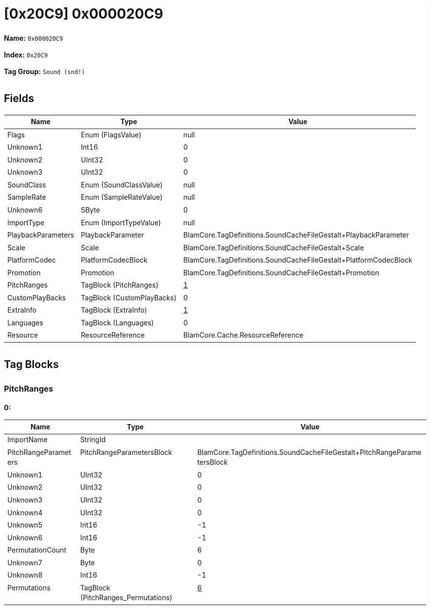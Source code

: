 # [0x20C9] 0x000020C9

**Name:** ```0x000020C9```

**Index:** ```0x20C9```

**Tag Group:** ```Sound (snd!)```

## Fields

Name	| Type	| Value
---	|---	|---	|
Flags	|Enum (FlagsValue)	|null
Unknown1	|Int16	|0
Unknown2	|UInt32	|0
Unknown3	|UInt32	|0
SoundClass	|Enum (SoundClassValue)	|null
SampleRate	|Enum (SampleRateValue)	|null
Unknown6	|SByte	|0
ImportType	|Enum (ImportTypeValue)	|null
PlaybackParameters	|PlaybackParameter	|BlamCore.TagDefinitions.SoundCacheFileGestalt+PlaybackParameter
Scale	|Scale	|BlamCore.TagDefinitions.SoundCacheFileGestalt+Scale
PlatformCodec	|PlatformCodecBlock	|BlamCore.TagDefinitions.SoundCacheFileGestalt+PlatformCodecBlock
Promotion	|Promotion	|BlamCore.TagDefinitions.SoundCacheFileGestalt+Promotion
PitchRanges	|TagBlock (PitchRanges)	|[1](#pitchranges)
CustomPlayBacks	|TagBlock (CustomPlayBacks)	|0
ExtraInfo	|TagBlock (ExtraInfo)	|[1](#extrainfo)
Languages	|TagBlock (Languages)	|0
Resource	|ResourceReference	|BlamCore.Cache.ResourceReference


## Tag Blocks

### PitchRanges

**0:**

Name	| Type	| Value
---	|---	|---	|
ImportName	|StringId	||default|
PitchRangeParameters	|PitchRangeParametersBlock	|BlamCore.TagDefinitions.SoundCacheFileGestalt+PitchRangeParametersBlock
Unknown1	|UInt32	|0
Unknown2	|UInt32	|0
Unknown3	|UInt32	|0
Unknown4	|UInt32	|0
Unknown5	|Int16	|-1
Unknown6	|Int16	|-1
PermutationCount	|Byte	|6
Unknown7	|Byte	|0
Unknown8	|Int16	|-1
Permutations	|TagBlock (PitchRanges_Permutations)	|[6](#pitchranges_permutations)
